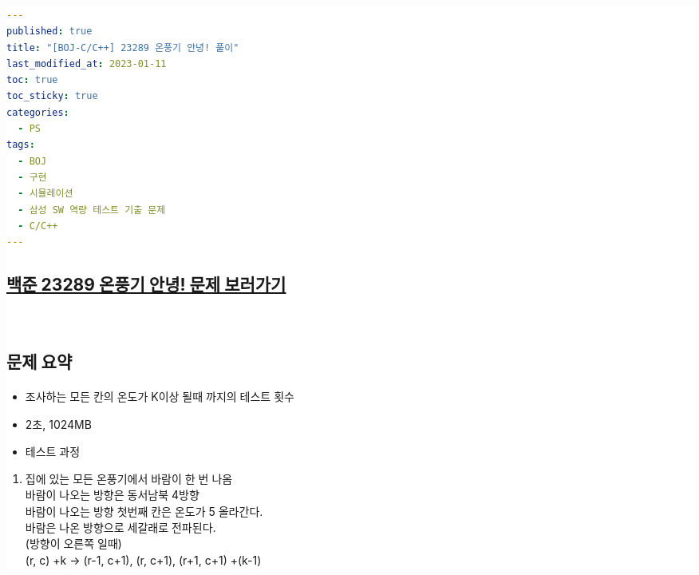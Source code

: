 ```yaml
---
published: true
title: "[BOJ-C/C++] 23289 온풍기 안녕! 풀이"
last_modified_at: 2023-01-11
toc: true
toc_sticky: true
categories:
  - PS
tags:
  - BOJ
  - 구현
  - 시뮬레이션
  - 삼성 SW 역량 테스트 기출 문제
  - C/C++
---
```


## [백준 23289 온풍기 안녕! 문제 보러가기](https://www.acmicpc.net/problem/23289)

<br>

## 문제 요약

* 조사하는 모든 칸의 온도가 K이상 될때 까지의 테스트 횟수
* 2초, 1024MB

* 테스트 과정

1. 집에 있는 모든 온풍기에서 바람이 한 번 나옴<br>
바람이 나오는 방향은 동서남북 4방향<br>
바람이 나오는 방향 첫번째 칸은 온도가 5 올라간다.<br>
바람은 나온 방향으로 세갈래로 전파된다.<br>
(방향이 오른쪽 일때)<br>
(r, c) +k -> (r-1, c+1), (r, c+1), (r+1, c+1) +(k-1)<br>